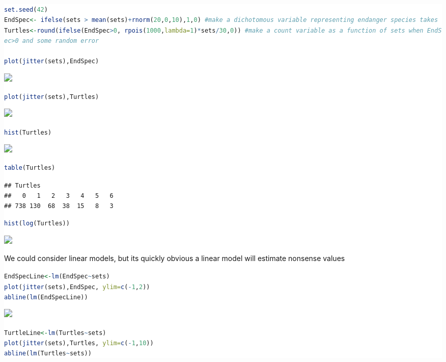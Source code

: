 
```r
set.seed(42)
EndSpec<- ifelse(sets > mean(sets)+rnorm(20,0,10),1,0) #make a dichotomous variable representing endanger species takes
Turtles<-round(ifelse(EndSpec>0, rpois(1000,lambda=1)*sets/30,0)) #make a count variable as a function of sets when EndSec>0 and some random error

plot(jitter(sets),EndSpec)
```

<img src="{{< blogdown/postref >}}index_files/figure-html/unnamed-chunk-8-1.png" width="672" />

```r
plot(jitter(sets),Turtles)
```

<img src="{{< blogdown/postref >}}index_files/figure-html/unnamed-chunk-8-2.png" width="672" />

```r
hist(Turtles)
```

<img src="{{< blogdown/postref >}}index_files/figure-html/unnamed-chunk-8-3.png" width="672" />

```r
table(Turtles)
```

```
## Turtles
##   0   1   2   3   4   5   6 
## 738 130  68  38  15   8   3
```

```r
hist(log(Turtles))
```

<img src="{{< blogdown/postref >}}index_files/figure-html/unnamed-chunk-8-4.png" width="672" />

We could consider linear models, but its quickly obvious a linear model will estimate nonsense values

```r
EndSpecLine<-lm(EndSpec~sets)
plot(jitter(sets),EndSpec, ylim=c(-1,2))
abline(lm(EndSpecLine))
```

<img src="{{< blogdown/postref >}}index_files/figure-html/unnamed-chunk-9-1.png" width="672" />

```r
TurtleLine<-lm(Turtles~sets)
plot(jitter(sets),Turtles, ylim=c(-1,10))
abline(lm(Turtles~sets))
```
